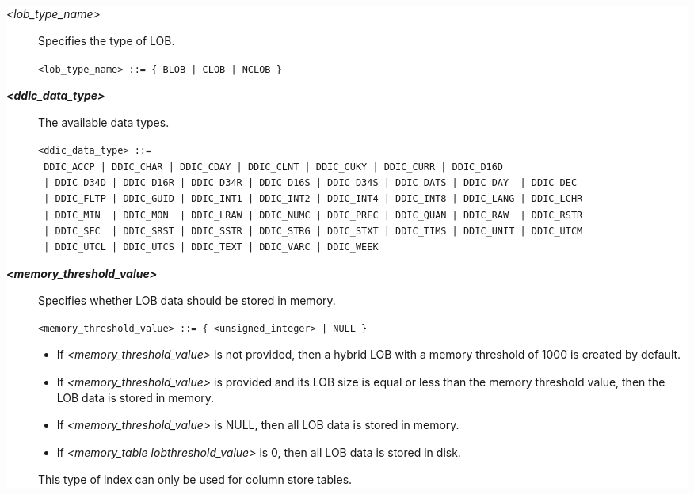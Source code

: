 *<lob\_type\_name\>*

</b></dt>
<dd>

Specifies the type of LOB.

```
<lob_type_name> ::= { BLOB | CLOB | NCLOB }
```



</dd>
</dl>



</dd><dt><b>

*<ddic\_data\_type\>*

</b></dt>
<dd>

The available data types.

```
<ddic_data_type> ::= 
 DDIC_ACCP | DDIC_CHAR | DDIC_CDAY | DDIC_CLNT | DDIC_CUKY | DDIC_CURR | DDIC_D16D
 | DDIC_D34D | DDIC_D16R | DDIC_D34R | DDIC_D16S | DDIC_D34S | DDIC_DATS | DDIC_DAY  | DDIC_DEC
 | DDIC_FLTP | DDIC_GUID | DDIC_INT1 | DDIC_INT2 | DDIC_INT4 | DDIC_INT8 | DDIC_LANG | DDIC_LCHR
 | DDIC_MIN  | DDIC_MON  | DDIC_LRAW | DDIC_NUMC | DDIC_PREC | DDIC_QUAN | DDIC_RAW  | DDIC_RSTR
 | DDIC_SEC  | DDIC_SRST | DDIC_SSTR | DDIC_STRG | DDIC_STXT | DDIC_TIMS | DDIC_UNIT | DDIC_UTCM
 | DDIC_UTCL | DDIC_UTCS | DDIC_TEXT | DDIC_VARC | DDIC_WEEK
```



</dd><dt><b>

*<memory\_threshold\_value\>*

</b></dt>
<dd>

Specifies whether LOB data should be stored in memory.

```
<memory_threshold_value> ::= { <unsigned_integer> | NULL }
```

-   If *<memory\_threshold\_value\>* is not provided, then a hybrid LOB with a memory threshold of 1000 is created by default.

-   If *<memory\_threshold\_value\>* is provided and its LOB size is equal or less than the memory threshold value, then the LOB data is stored in memory.

-   If *<memory\_threshold\_value\>* is NULL, then all LOB data is stored in memory.

-   If *<memory\_table lobthreshold\_value\>* is 0, then all LOB data is stored in disk.


This type of index can only be used for column store tables.
